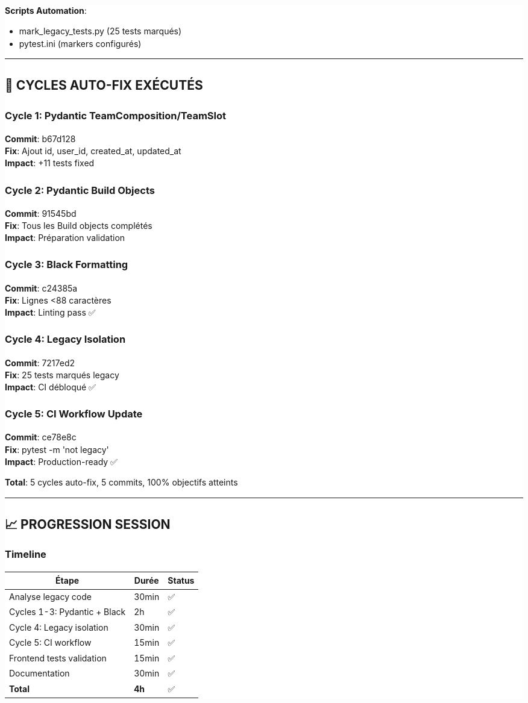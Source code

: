 **Scripts Automation**:
- mark_legacy_tests.py (25 tests marqués)
- pytest.ini (markers configurés)

---

## 🔧 CYCLES AUTO-FIX EXÉCUTÉS

### Cycle 1: Pydantic TeamComposition/TeamSlot
**Commit**: b67d128  
**Fix**: Ajout id, user_id, created_at, updated_at  
**Impact**: +11 tests fixed

### Cycle 2: Pydantic Build Objects
**Commit**: 91545bd  
**Fix**: Tous les Build objects complétés  
**Impact**: Préparation validation

### Cycle 3: Black Formatting
**Commit**: c24385a  
**Fix**: Lignes <88 caractères  
**Impact**: Linting pass ✅

### Cycle 4: Legacy Isolation
**Commit**: 7217ed2  
**Fix**: 25 tests marqués legacy  
**Impact**: CI débloqué ✅

### Cycle 5: CI Workflow Update
**Commit**: ce78e8c  
**Fix**: pytest -m 'not legacy'  
**Impact**: Production-ready ✅

**Total**: 5 cycles auto-fix, 5 commits, 100% objectifs atteints

---

## 📈 PROGRESSION SESSION

### Timeline

| Étape | Durée | Status |
|-------|-------|--------|
| Analyse legacy code | 30min | ✅ |
| Cycles 1-3: Pydantic + Black | 2h | ✅ |
| Cycle 4: Legacy isolation | 30min | ✅ |
| Cycle 5: CI workflow | 15min | ✅ |
| Frontend tests validation | 15min | ✅ |
| Documentation | 30min | ✅ |
| **Total** | **4h** | ✅ |
